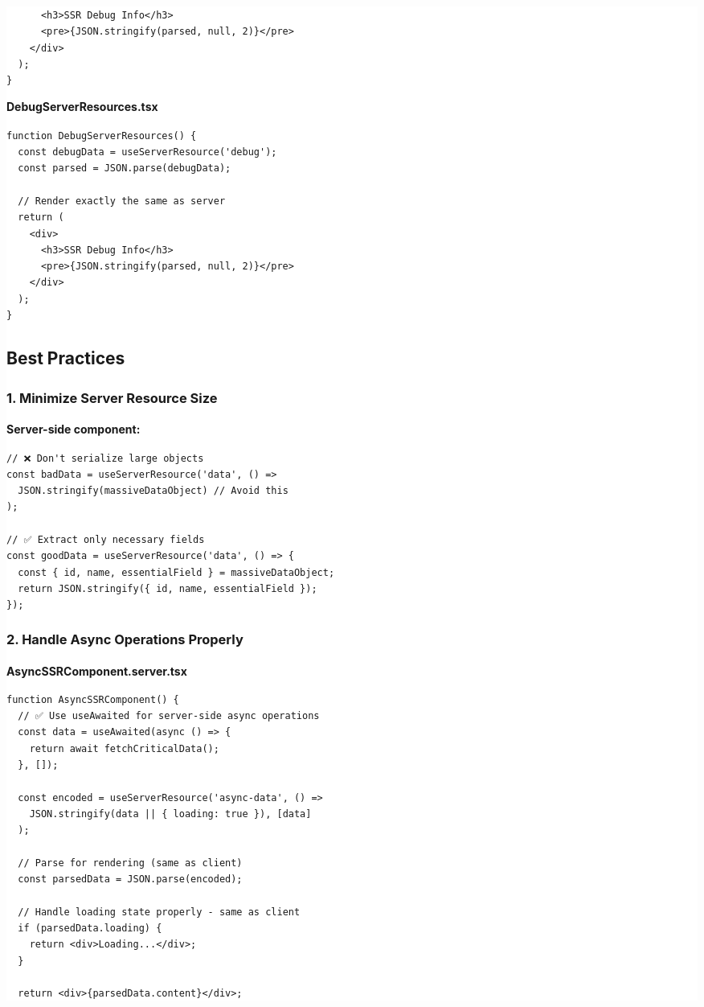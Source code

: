 ```tsx
      <h3>SSR Debug Info</h3>
      <pre>{JSON.stringify(parsed, null, 2)}</pre>
    </div>
  );
}
```

**DebugServerResources.tsx**
```tsx
function DebugServerResources() {
  const debugData = useServerResource('debug');
  const parsed = JSON.parse(debugData);
  
  // Render exactly the same as server
  return (
    <div>
      <h3>SSR Debug Info</h3>
      <pre>{JSON.stringify(parsed, null, 2)}</pre>
    </div>
  );
}
```

## Best Practices

### 1. Minimize Server Resource Size

**Server-side component:**
```tsx
// ❌ Don't serialize large objects
const badData = useServerResource('data', () => 
  JSON.stringify(massiveDataObject) // Avoid this
);

// ✅ Extract only necessary fields
const goodData = useServerResource('data', () => {
  const { id, name, essentialField } = massiveDataObject;
  return JSON.stringify({ id, name, essentialField });
});
```

### 2. Handle Async Operations Properly

**AsyncSSRComponent.server.tsx**
```tsx
function AsyncSSRComponent() {
  // ✅ Use useAwaited for server-side async operations
  const data = useAwaited(async () => {
    return await fetchCriticalData();
  }, []);

  const encoded = useServerResource('async-data', () => 
    JSON.stringify(data || { loading: true }), [data]
  );

  // Parse for rendering (same as client)
  const parsedData = JSON.parse(encoded);

  // Handle loading state properly - same as client
  if (parsedData.loading) {
    return <div>Loading...</div>;
  }

  return <div>{parsedData.content}</div>;
```